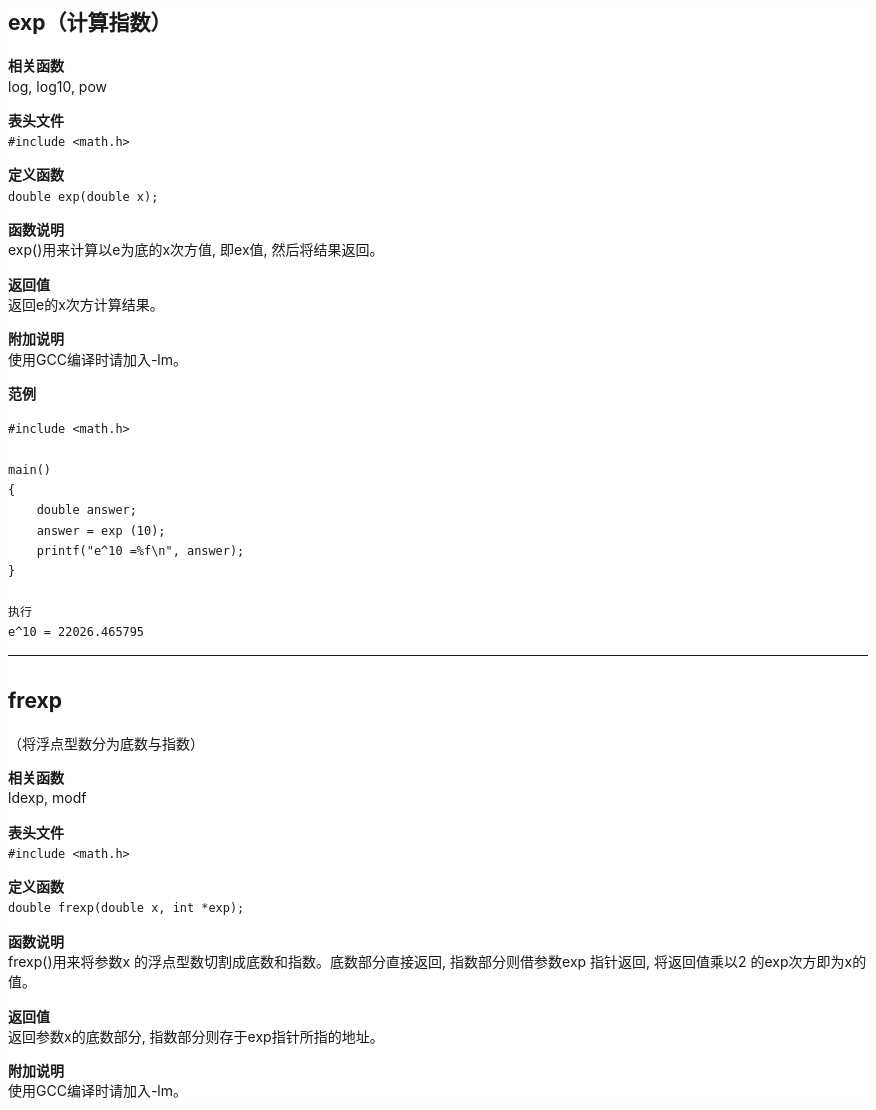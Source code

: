 ## exp（计算指数）

**相关函数**  
log, log10, pow

**表头文件**  
`#include <math.h>`

**定义函数**  
`double exp(double x);`

**函数说明**  
exp()用来计算以e为底的x次方值, 即ex值, 然后将结果返回。

**返回值**  
返回e的x次方计算结果。

**附加说明**  
使用GCC编译时请加入-lm。

**范例**  
```
#include <math.h>

main()
{
    double answer;
    answer = exp (10);
    printf("e^10 =%f\n", answer);
}

执行
e^10 = 22026.465795
```

---

## frexp
（将浮点型数分为底数与指数）

**相关函数**  
ldexp, modf

**表头文件**  
`#include <math.h>`

**定义函数**  
`double frexp(double x, int *exp);`

**函数说明**  
frexp()用来将参数x 的浮点型数切割成底数和指数。底数部分直接返回, 指数部分则借参数exp 指针返回, 将返回值乘以2 的exp次方即为x的值。

**返回值**  
返回参数x的底数部分, 指数部分则存于exp指针所指的地址。

**附加说明**  
使用GCC编译时请加入-lm。
